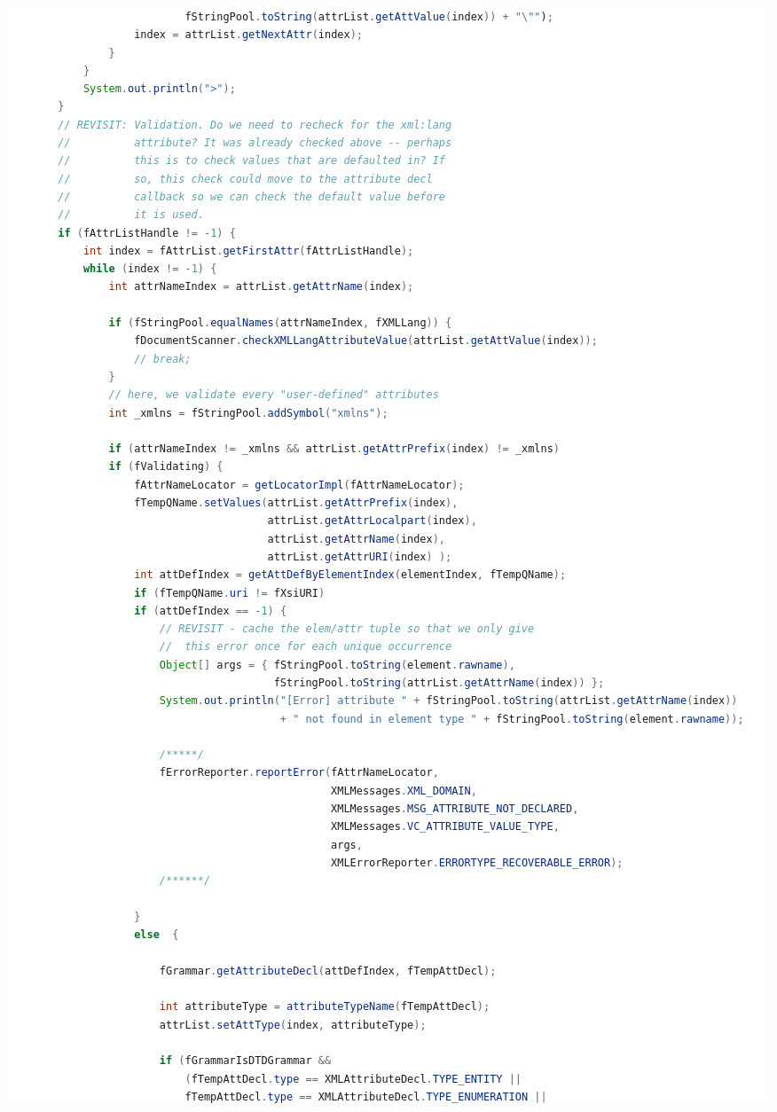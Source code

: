 ```java
                            fStringPool.toString(attrList.getAttValue(index)) + "\"");
                    index = attrList.getNextAttr(index);
                }
            }
            System.out.println(">");
        }
        // REVISIT: Validation. Do we need to recheck for the xml:lang
        //          attribute? It was already checked above -- perhaps
        //          this is to check values that are defaulted in? If
        //          so, this check could move to the attribute decl
        //          callback so we can check the default value before
        //          it is used.
        if (fAttrListHandle != -1) {
            int index = fAttrList.getFirstAttr(fAttrListHandle);
            while (index != -1) {
                int attrNameIndex = attrList.getAttrName(index);

                if (fStringPool.equalNames(attrNameIndex, fXMLLang)) {
                    fDocumentScanner.checkXMLLangAttributeValue(attrList.getAttValue(index));
                    // break;
                }
                // here, we validate every "user-defined" attributes
                int _xmlns = fStringPool.addSymbol("xmlns");

                if (attrNameIndex != _xmlns && attrList.getAttrPrefix(index) != _xmlns) 
                if (fValidating) {
                    fAttrNameLocator = getLocatorImpl(fAttrNameLocator);
                    fTempQName.setValues(attrList.getAttrPrefix(index), 
                                         attrList.getAttrLocalpart(index),
                                         attrList.getAttrName(index),
                                         attrList.getAttrURI(index) );
                    int attDefIndex = getAttDefByElementIndex(elementIndex, fTempQName);
                    if (fTempQName.uri != fXsiURI)
                    if (attDefIndex == -1) {
                        // REVISIT - cache the elem/attr tuple so that we only give
                        //  this error once for each unique occurrence
                        Object[] args = { fStringPool.toString(element.rawname),
                                          fStringPool.toString(attrList.getAttrName(index)) };
                        System.out.println("[Error] attribute " + fStringPool.toString(attrList.getAttrName(index))
                                           + " not found in element type " + fStringPool.toString(element.rawname));

                        /*****/
                        fErrorReporter.reportError(fAttrNameLocator,
                                                   XMLMessages.XML_DOMAIN,
                                                   XMLMessages.MSG_ATTRIBUTE_NOT_DECLARED,
                                                   XMLMessages.VC_ATTRIBUTE_VALUE_TYPE,
                                                   args,
                                                   XMLErrorReporter.ERRORTYPE_RECOVERABLE_ERROR);
                        /******/   

                    }
                    else  {

                        fGrammar.getAttributeDecl(attDefIndex, fTempAttDecl); 

                        int attributeType = attributeTypeName(fTempAttDecl);
                        attrList.setAttType(index, attributeType);

                        if (fGrammarIsDTDGrammar && 
                            (fTempAttDecl.type == XMLAttributeDecl.TYPE_ENTITY ||
                            fTempAttDecl.type == XMLAttributeDecl.TYPE_ENUMERATION ||
```